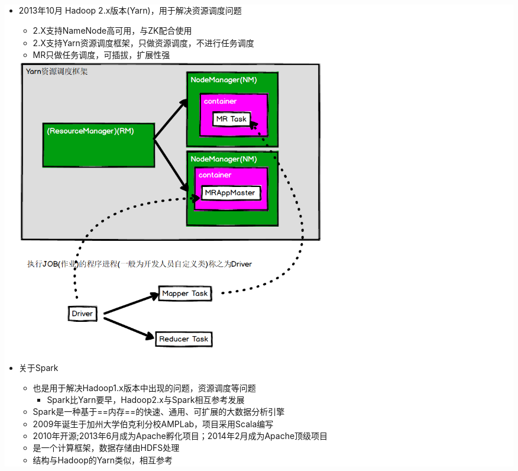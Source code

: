   - 2013年10月 Hadoop 2.x版本(Yarn)，用于解决资源调度问题
  
    - 2.X支持NameNode高可用，与ZK配合使用
    - 2.X支持Yarn资源调度框架，只做资源调度，不进行任务调度
    - MR只做任务调度，可插拔，扩展性强
  
    <img src="../img/spark/4.png" alt="1572105264634" style="zoom: 67%;" />
  
    

- 关于Spark

  - 也是用于解决Hadoop1.x版本中出现的问题，资源调度等问题
    - Spark比Yarn要早，Hadoop2.x与Spark相互参考发展
  - Spark是一种基于==内存==的快速、通用、可扩展的大数据分析引擎
  - 2009年诞生于加州大学伯克利分校AMPLab，项目采用Scala编写
  - 2010年开源;2013年6月成为Apache孵化项目；2014年2月成为Apache顶级项目
  - 是一个计算框架，数据存储由HDFS处理
  - 结构与Hadoop的Yarn类似，相互参考
